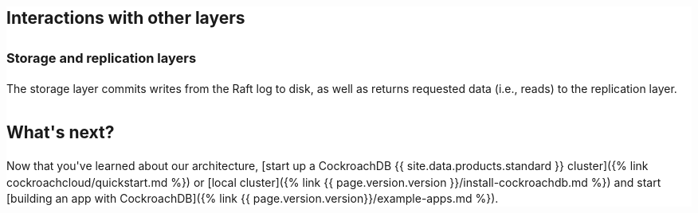 ## Interactions with other layers

### Storage and replication layers

The storage layer commits writes from the Raft log to disk, as well as returns requested data (i.e., reads) to the replication layer.

## What's next?

Now that you've learned about our architecture, [start up a CockroachDB {{ site.data.products.standard }} cluster]({% link cockroachcloud/quickstart.md %}) or [local cluster]({% link {{ page.version.version }}/install-cockroachdb.md %}) and start [building an app with CockroachDB]({% link {{ page.version.version}}/example-apps.md %}).
